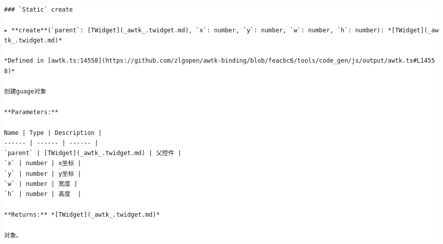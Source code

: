 ```
### `Static` create

▸ **create**(`parent`: [TWidget](_awtk_.twidget.md), `x`: number, `y`: number, `w`: number, `h`: number): *[TWidget](_awtk_.twidget.md)*

*Defined in [awtk.ts:14558](https://github.com/zlgopen/awtk-binding/blob/feacbc6/tools/code_gen/js/output/awtk.ts#L14558)*

创建guage对象

**Parameters:**

Name | Type | Description |
------ | ------ | ------ |
`parent` | [TWidget](_awtk_.twidget.md) | 父控件 |
`x` | number | x坐标 |
`y` | number | y坐标 |
`w` | number | 宽度 |
`h` | number | 高度  |

**Returns:** *[TWidget](_awtk_.twidget.md)*

对象。
